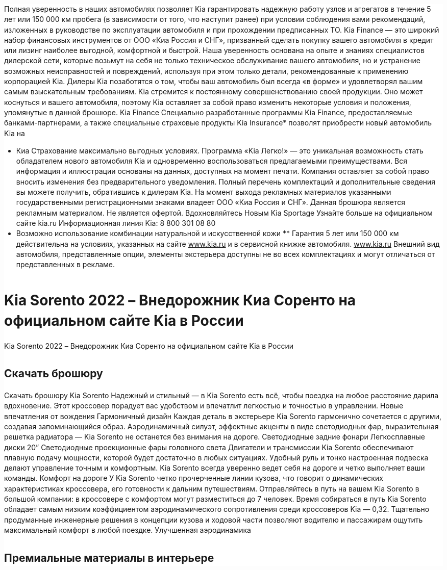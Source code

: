 Полная уверенность в наших автомобилях позволяет Kia гарантировать надежную работу узлов и агрегатов в течение 5 лет или 150 000 км пробега (в зависимости от того, что наступит ранее) при условии соблюдения вами рекомендаций, изложенных в руководстве по эксплуатации автомобиля и при прохождении предписанных ТО. Kia Finance — это широкий набор финансовых инструментов от ООО «Киа Россия и СНГ», призванный сделать покупку вашего автомобиля в кредит или лизинг наиболее выгодной, комфортной и быстрой.
Наша уверенность основана на опыте и знаниях специалистов дилерской сети, которые возьмут на себя не только техническое обслуживание вашего автомобиля, но и устранение возможных неисправностей и повреждений, используя при этом только детали, рекомендованные к применению корпорацией Kia.
Дилеры Kia позаботятся о том, чтобы ваш автомобиль был всегда «в форме» и удовлетворял вашим самым взыскательным требованиям. Kia стремится к постоянному совершенствованию своей продукции. Оно может коснуться и вашего автомобиля, поэтому Kia оставляет за собой право изменить некоторые условия и положения, упомянутые в данной брошюре. Kia Finance
Специально разработанные программы Kia Finance, предоставляемые банками-партнерами, а также специальные страховые продукты Kia Insurance* позволят приобрести новый автомобиль Kia на
* Киа Страхование максимально выгодных условиях. Программа «Kia Легко!» — это уникальная возможность стать обладателем нового автомобиля Kia и одновременно воспользоваться предлагаемыми преимуществами.
Вся информация и иллюстрации основаны на данных, доступных на момент печати.
Компания оставляет за собой право вносить изменения без предварительного уведомления. Полный перечень комплектаций и дополнительные сведения вы можете получить, обратившись к дилерам Kia. На момент выхода рекламных материалов указанными государственными регистрационными знаками владеет ООО «Киа Россия и СНГ».
Данная брошюра является рекламным материалом. Не является офертой.
Вдохновляйтесь Новым Kia Sportage
Узнайте больше на официальном сайте kia.ru
Информационная линия Kia: 8 800 301 08 80
* Возможно использование комбинации натуральной и искусственной кожи ** Гарантия 5 лет или 150 000 км действительна на условиях, указанных на сайте  www.kia.ru и в сервисной книжке автомобиля. www.kia.ru
Внешний вид автомобиля, представленные опции, элементы экстерьера доступны не во всех комплектациях и могут отличаться от представленных в рекламе.

# Kia Sorento 2022 – Внедорожник Киа Соренто на официальном сайте Kia в России
Kia Sorento 2022 – Внедорожник Киа Соренто на официальном сайте Kia в России
## Скачать брошюру
Скачать брошюру
 Kia Sorento
Надежный и стильный — в Kia Sorento есть всё, чтобы поездка на любое расстояние дарила вдохновение. Этот кроссовер порадует вас удобством и впечатлит легкостью и точностью в управлении.
Новые впечатления от вождения
Гармоничный дизайн Каждая деталь в экстерьере Kia Sorento гармонично сочетается с другими, создавая запоминающийся образ. Аэродинамичный силуэт, эффектные акценты в виде светодиодных фар, выразительная решетка радиатора — Kia Sorento не останется без внимания на дороге.
Светодиодные задние фонари
Легкосплавные диски 20”
Светодиодные проекционные фары головного света
Двигатели и трансмиссии Kia Sorento обеспечивают плавную подачу мощности, которой будет достаточно в любых ситуациях. Удобный руль и тонко настроенная подвеска делают управление точным и комфортным. Kia Sorento всегда уверенно ведет себя на дороге и четко выполняет ваши команды.
Комфорт на дороге
У Kia Sorento четко прочерченные линии кузова, что говорит о динамических характеристиках кроссовера, его готовности к дальним путешествиям. Отправляйтесь в путь на вашем Kia Sorento в большой компании: в кроссовере с комфортом могут разместиться до 7 человек.
Время собираться в путь Kia Sorento обладает самым низким коэффициентом аэродинамического сопротивления среди кроссоверов Kia — 0,32. Тщательно продуманные инженерные решения в концепции кузова и ходовой части позволяют водителю и пассажирам ощутить максимальный комфорт в любой поездке.
Улучшенная аэродинамика
## Премиальные материалы в интерьере